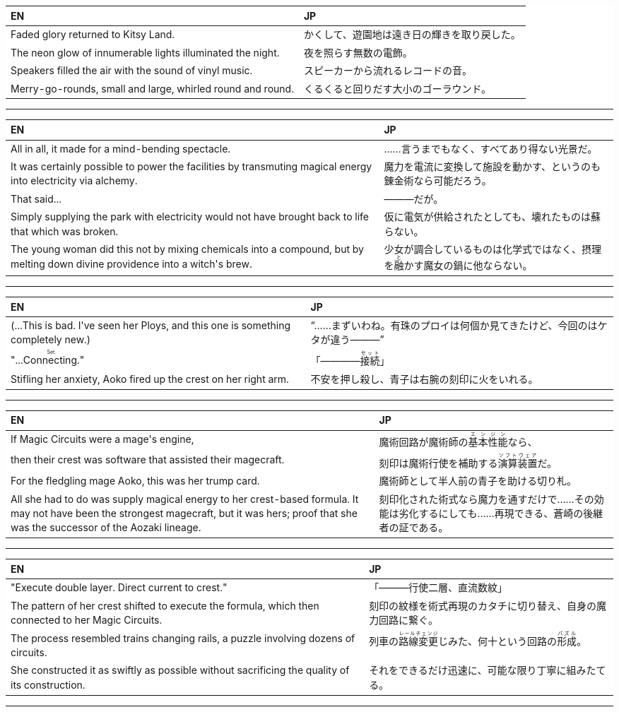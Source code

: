 |EN|JP|  
|:--------|:--------|  
|Faded glory returned to Kitsy Land.|かくして、遊園地は遠き日の輝きを取り戻した。|  
|The neon glow of innumerable lights illuminated the night.|夜を照らす無数の電飾。|  
|Speakers filled the air with the sound of vinyl music.|スピーカーから流れるレコードの音。|  
|Merry-go-rounds, small and large, whirled round and round.|くるくると回りだす大小のゴーラウンド。|  
  
---  
  
|EN|JP|  
|:--------|:--------|  
|All in all, it made for a mind-bending spectacle.|……言うまでもなく、すべてあり得ない光景だ。|  
|It was certainly possible to power the facilities by transmuting magical energy into electricity via alchemy.|魔力を電流に変換して施設を動かす、というのも錬金術なら可能だろう。|  
|That said...|―――だが。|  
|Simply supplying the park with electricity would not have brought back to life that which was broken.|仮に電気が供給されたとしても、壊れたものは蘇らない。|  
|The young woman did this not by mixing chemicals into a compound, but by melting down divine providence into a witch's brew.|少女が調合しているものは化学式ではなく、摂理を<ruby>融<rt>と</rt></ruby>かす魔女の鍋に他ならない。|  
  
---  
  
|EN|JP|  
|:--------|:--------|  
|(...This is bad. I've seen her Ploys, and this one is something completely new.)|“……まずいわね。有珠のプロイは何個か見てきたけど、今回のはケタが違う―――”|  
|"...<ruby>Connecting.<rt>Set.</rt></ruby>"|「――――<ruby>接続<rt>セット</rt></ruby>」|  
|Stifling her anxiety, Aoko fired up the crest on her right arm.|不安を押し殺し、青子は右腕の刻印に火をいれる。|  
  
---  
  
|EN|JP|  
|:--------|:--------|  
|If Magic Circuits were a mage's engine,|魔術回路が魔術師の<ruby>基<rt>エ</rt></ruby><ruby>本<rt>ン</rt></ruby><ruby>性<rt>ジ</rt></ruby><ruby>能<rt>ン</rt></ruby>なら、|  
|then their crest was software that assisted their magecraft.|刻印は魔術行使を補助する<ruby>演算装置<rt>ソフトウェア</rt></ruby>だ。|  
|For the fledgling mage Aoko, this was her trump card.|魔術師として半人前の青子を助ける切り札。|  
|All she had to do was supply magical energy to her crest-based formula. It may not have been the strongest magecraft, but it was hers; proof that she was the successor of the Aozaki lineage.|刻印化された術式なら魔力を通すだけで……その効能は劣化するにしても……再現できる、蒼崎の後継者の証である。|  
  
---  
  
|EN|JP|  
|:--------|:--------|  
|"Execute double layer. Direct current to crest."|「―――行使二層、直流数紋」|  
|The pattern of her crest shifted to execute the formula, which then connected to her Magic Circuits.|刻印の紋様を術式再現のカタチに切り替え、自身の魔力回路に繋ぐ。|  
|The process resembled trains changing rails, a puzzle involving dozens of circuits.|列車の<ruby>路線変更<rt>レールチェンジ</rt></ruby>じみた、何十という回路の<ruby>形成<rt>パズル</rt></ruby>。|  
|She constructed it as swiftly as possible without sacrificing the quality of its construction.|それをできるだけ迅速に、可能な限り丁寧に組みたてる。|  
  
---  
